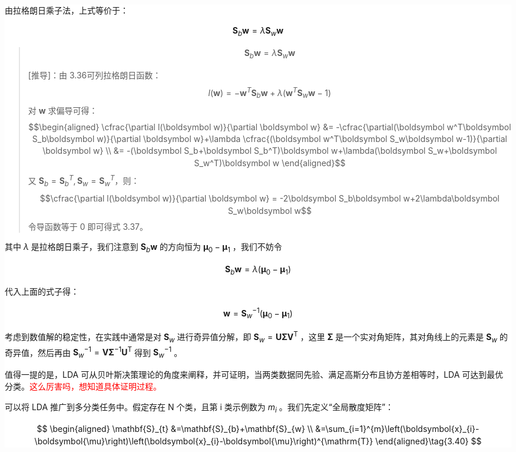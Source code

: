 由拉格朗日乘子法，上式等价于：

$$
\mathbf{S}_{b} \boldsymbol{w}=\lambda \mathbf{S}_{w} \boldsymbol{w}\tag{3.37}
$$


> $$\boldsymbol S_b\boldsymbol w=\lambda\boldsymbol S_w\boldsymbol w$$
>
> [推导]：由 3.36可列拉格朗日函数：
> $$l(\boldsymbol w)=-\boldsymbol w^T\boldsymbol S_b\boldsymbol w+\lambda(\boldsymbol w^T\boldsymbol S_w\boldsymbol w-1)$$
> 对 $\boldsymbol w$ 求偏导可得：
> $$\begin{aligned}
> \cfrac{\partial l(\boldsymbol w)}{\partial \boldsymbol w} &= -\cfrac{\partial(\boldsymbol w^T\boldsymbol S_b\boldsymbol w)}{\partial \boldsymbol w}+\lambda \cfrac{(\boldsymbol w^T\boldsymbol S_w\boldsymbol w-1)}{\partial \boldsymbol w} \\
> 	&= -(\boldsymbol S_b+\boldsymbol S_b^T)\boldsymbol w+\lambda(\boldsymbol S_w+\boldsymbol S_w^T)\boldsymbol w
> \end{aligned}$$
> 又 $\boldsymbol S_b=\boldsymbol S_b^T,\boldsymbol S_w=\boldsymbol S_w^T$，则：
> $$\cfrac{\partial l(\boldsymbol w)}{\partial \boldsymbol w} = -2\boldsymbol S_b\boldsymbol w+2\lambda\boldsymbol S_w\boldsymbol w$$
> 令导函数等于 0 即可得式 3.37。

其中 $\lambda$ 是拉格朗日乘子，我们注意到 $\mathbf{S}_{b} \boldsymbol{w}$ 的方向恒为 $\boldsymbol{\mu}_{0}-\boldsymbol{\mu}_{1}$ ，我们不妨令


$$
\mathbf{S}_{b} \boldsymbol{w}=\lambda\left(\boldsymbol{\mu}_{0}-\boldsymbol{\mu}_{1}\right)\tag{3.38}
$$


代入上面的式子得：

$$
\boldsymbol{w}=\mathbf{S}_{w}^{-1}\left(\boldsymbol{\mu}_{0}-\boldsymbol{\mu}_{1}\right)\tag{3.39}
$$



考虑到数值解的稳定性，在实践中通常是对 $\mathbf{S}_{w}$ 进行奇异值分解，即 $\mathbf{S}_{w}=\mathbf{U} \boldsymbol{\Sigma} \mathbf{V}^{\mathrm{T}}$ ，这里 $\boldsymbol{\Sigma}$ 是一个实对角矩阵，其对角线上的元素是 $\mathbf{S}_{w}$ 的奇异值，然后再由 $\mathbf{S}_{w}^{-1}=\mathbf{V} \boldsymbol{\Sigma}^{-1} \mathbf{U}^{\mathrm{T}}$ 得到 $\mathbf{S}_{w}^{-1}$ 。

值得一提的是，LDA 可从贝叶斯决策理论的角度来阐释，并可证明，当两类数据同先验、满足高斯分布且协方差相等时，LDA 可达到最优分类。<span style="color:red;">这么厉害吗，想知道具体证明过程。</span>

可以将 LDA 推广到多分类任务中。假定存在 N 个类，且第 i 类示例数为 $m_i$ 。我们先定义“全局散度矩阵”：


$$
\begin{aligned} \mathbf{S}_{t} &=\mathbf{S}_{b}+\mathbf{S}_{w} \\ &=\sum_{i=1}^{m}\left(\boldsymbol{x}_{i}-\boldsymbol{\mu}\right)\left(\boldsymbol{x}_{i}-\boldsymbol{\mu}\right)^{\mathrm{T}} \end{aligned}\tag{3.40}
$$
